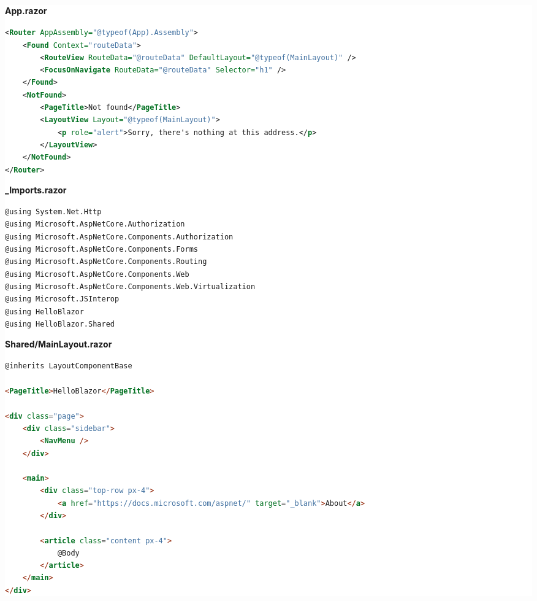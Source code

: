 ```c#
```
**App.razor**

```xml
<Router AppAssembly="@typeof(App).Assembly">
    <Found Context="routeData">
        <RouteView RouteData="@routeData" DefaultLayout="@typeof(MainLayout)" />
        <FocusOnNavigate RouteData="@routeData" Selector="h1" />
    </Found>
    <NotFound>
        <PageTitle>Not found</PageTitle>
        <LayoutView Layout="@typeof(MainLayout)">
            <p role="alert">Sorry, there's nothing at this address.</p>
        </LayoutView>
    </NotFound>
</Router>
```

**_Imports.razor**


```
@using System.Net.Http
@using Microsoft.AspNetCore.Authorization
@using Microsoft.AspNetCore.Components.Authorization
@using Microsoft.AspNetCore.Components.Forms
@using Microsoft.AspNetCore.Components.Routing
@using Microsoft.AspNetCore.Components.Web
@using Microsoft.AspNetCore.Components.Web.Virtualization
@using Microsoft.JSInterop
@using HelloBlazor
@using HelloBlazor.Shared
```

**Shared/MainLayout.razor**

```html
@inherits LayoutComponentBase

<PageTitle>HelloBlazor</PageTitle>

<div class="page">
    <div class="sidebar">
        <NavMenu />
    </div>

    <main>
        <div class="top-row px-4">
            <a href="https://docs.microsoft.com/aspnet/" target="_blank">About</a>
        </div>

        <article class="content px-4">
            @Body
        </article>
    </main>
</div>
```

